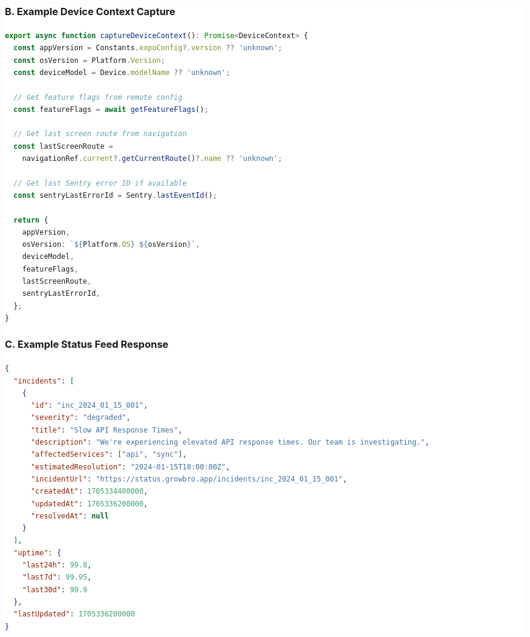 ### B. Example Device Context Capture

```typescript
export async function captureDeviceContext(): Promise<DeviceContext> {
  const appVersion = Constants.expoConfig?.version ?? 'unknown';
  const osVersion = Platform.Version;
  const deviceModel = Device.modelName ?? 'unknown';

  // Get feature flags from remote config
  const featureFlags = await getFeatureFlags();

  // Get last screen route from navigation
  const lastScreenRoute =
    navigationRef.current?.getCurrentRoute()?.name ?? 'unknown';

  // Get last Sentry error ID if available
  const sentryLastErrorId = Sentry.lastEventId();

  return {
    appVersion,
    osVersion: `${Platform.OS} ${osVersion}`,
    deviceModel,
    featureFlags,
    lastScreenRoute,
    sentryLastErrorId,
  };
}
```

### C. Example Status Feed Response

```json
{
  "incidents": [
    {
      "id": "inc_2024_01_15_001",
      "severity": "degraded",
      "title": "Slow API Response Times",
      "description": "We're experiencing elevated API response times. Our team is investigating.",
      "affectedServices": ["api", "sync"],
      "estimatedResolution": "2024-01-15T18:00:00Z",
      "incidentUrl": "https://status.growbro.app/incidents/inc_2024_01_15_001",
      "createdAt": 1705334400000,
      "updatedAt": 1705336200000,
      "resolvedAt": null
    }
  ],
  "uptime": {
    "last24h": 99.8,
    "last7d": 99.95,
    "last30d": 99.9
  },
  "lastUpdated": 1705336200000
}
```
